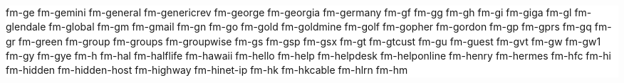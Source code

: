 fm-ge
fm-gemini
fm-general
fm-genericrev
fm-george
fm-georgia
fm-germany
fm-gf
fm-gg
fm-gh
fm-gi
fm-giga
fm-gl
fm-glendale
fm-global
fm-gm
fm-gmail
fm-gn
fm-go
fm-gold
fm-goldmine
fm-golf
fm-gopher
fm-gordon
fm-gp
fm-gprs
fm-gq
fm-gr
fm-green
fm-group
fm-groups
fm-groupwise
fm-gs
fm-gsp
fm-gsx
fm-gt
fm-gtcust
fm-gu
fm-guest
fm-gvt
fm-gw
fm-gw1
fm-gy
fm-gye
fm-h
fm-hal
fm-halflife
fm-hawaii
fm-hello
fm-help
fm-helpdesk
fm-helponline
fm-henry
fm-hermes
fm-hfc
fm-hi
fm-hidden
fm-hidden-host
fm-highway
fm-hinet-ip
fm-hk
fm-hkcable
fm-hlrn
fm-hm